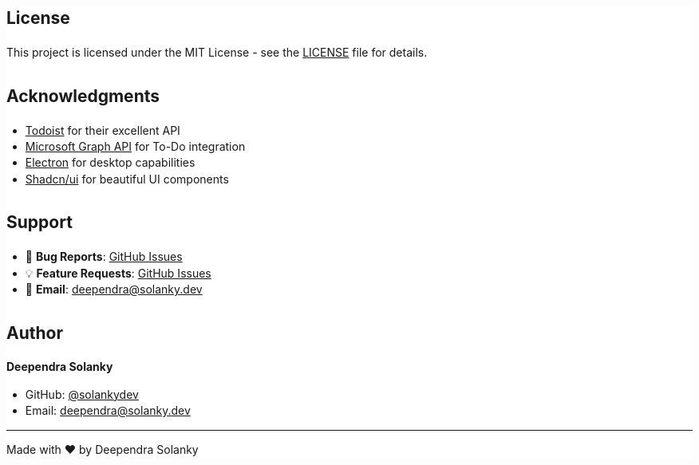 ## License

This project is licensed under the MIT License - see the [LICENSE](LICENSE) file for details.

## Acknowledgments

- [Todoist](https://todoist.com) for their excellent API
- [Microsoft Graph API](https://docs.microsoft.com/en-us/graph/) for To-Do integration
- [Electron](https://www.electronjs.org/) for desktop capabilities
- [Shadcn/ui](https://ui.shadcn.com/) for beautiful UI components

## Support

- 🐛 **Bug Reports**: [GitHub Issues](https://github.com/openza/openza-desktop/issues)
- 💡 **Feature Requests**: [GitHub Issues](https://github.com/openza/openza-desktop/issues)
- 📧 **Email**: deependra@solanky.dev

## Author

**Deependra Solanky**
- GitHub: [@solankydev](https://github.com/solankydev)
- Email: deependra@solanky.dev

---

Made with ❤️ by Deependra Solanky
